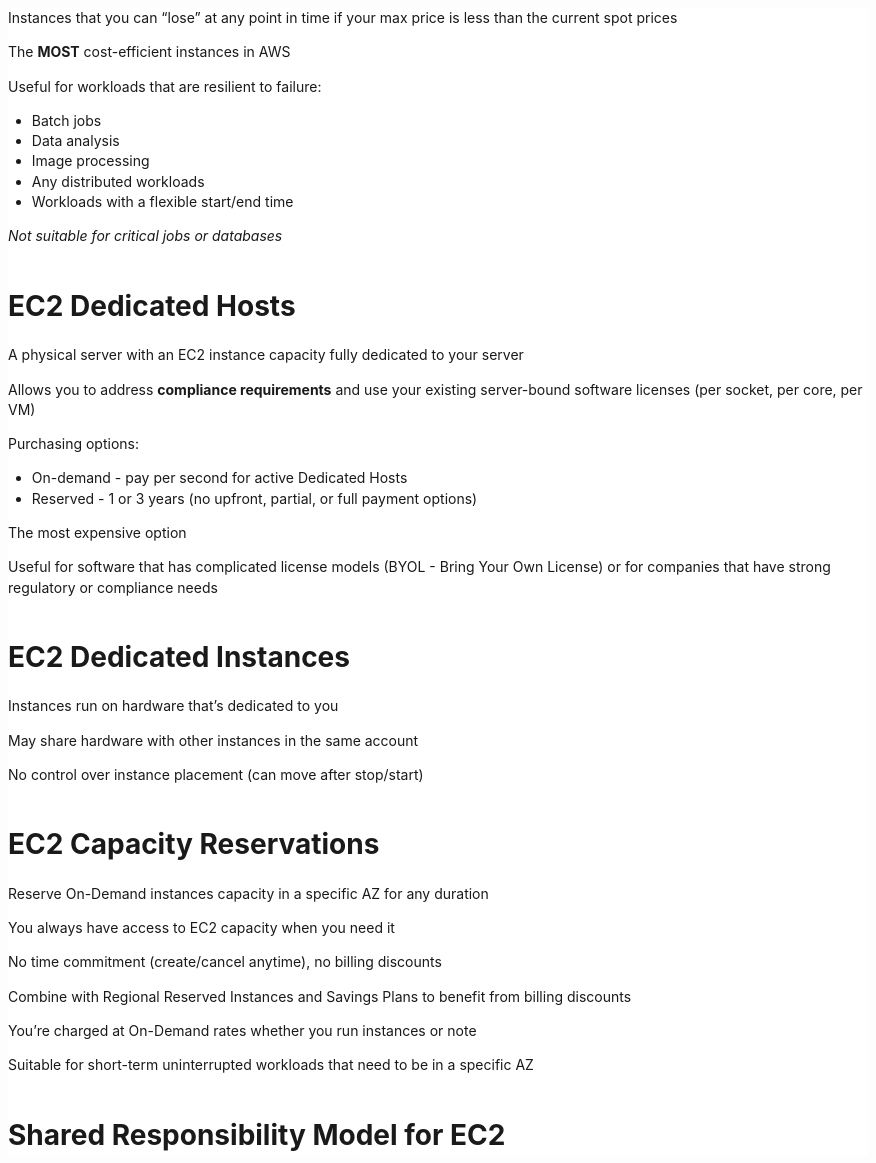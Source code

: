 Instances that you can “lose” at any point in time if your max price is less than the current spot prices

The **********MOST********** cost-efficient instances in AWS

Useful for workloads that are resilient to failure:

- Batch jobs
- Data analysis
- Image processing
- Any distributed workloads
- Workloads with a flexible start/end time

*Not suitable for critical jobs or databases*

# EC2 Dedicated Hosts

A physical server with an EC2 instance capacity fully dedicated to your server

Allows you to address **********************************************compliance requirements********************************************** and use your existing server-bound software licenses (per socket, per core, per VM)

Purchasing options:

- On-demand - pay per second for active Dedicated Hosts
- Reserved - 1 or 3 years (no upfront, partial, or full payment options)

The most expensive option

Useful for software that has complicated license models (BYOL - Bring Your Own License) or for companies that have strong regulatory or compliance needs

# EC2 Dedicated Instances

Instances run on hardware that’s dedicated to you

May share hardware with other instances in the same account

No control over instance placement (can move after stop/start)

# EC2 Capacity Reservations

Reserve On-Demand instances capacity in a specific AZ for any duration

You always have access to EC2 capacity when you need it

No time commitment (create/cancel anytime), no billing discounts

Combine with Regional Reserved Instances and Savings Plans to benefit from billing discounts

You’re charged at On-Demand rates whether you run instances or note

Suitable for short-term uninterrupted workloads that need to be in a specific AZ

# Shared Responsibility Model for EC2
